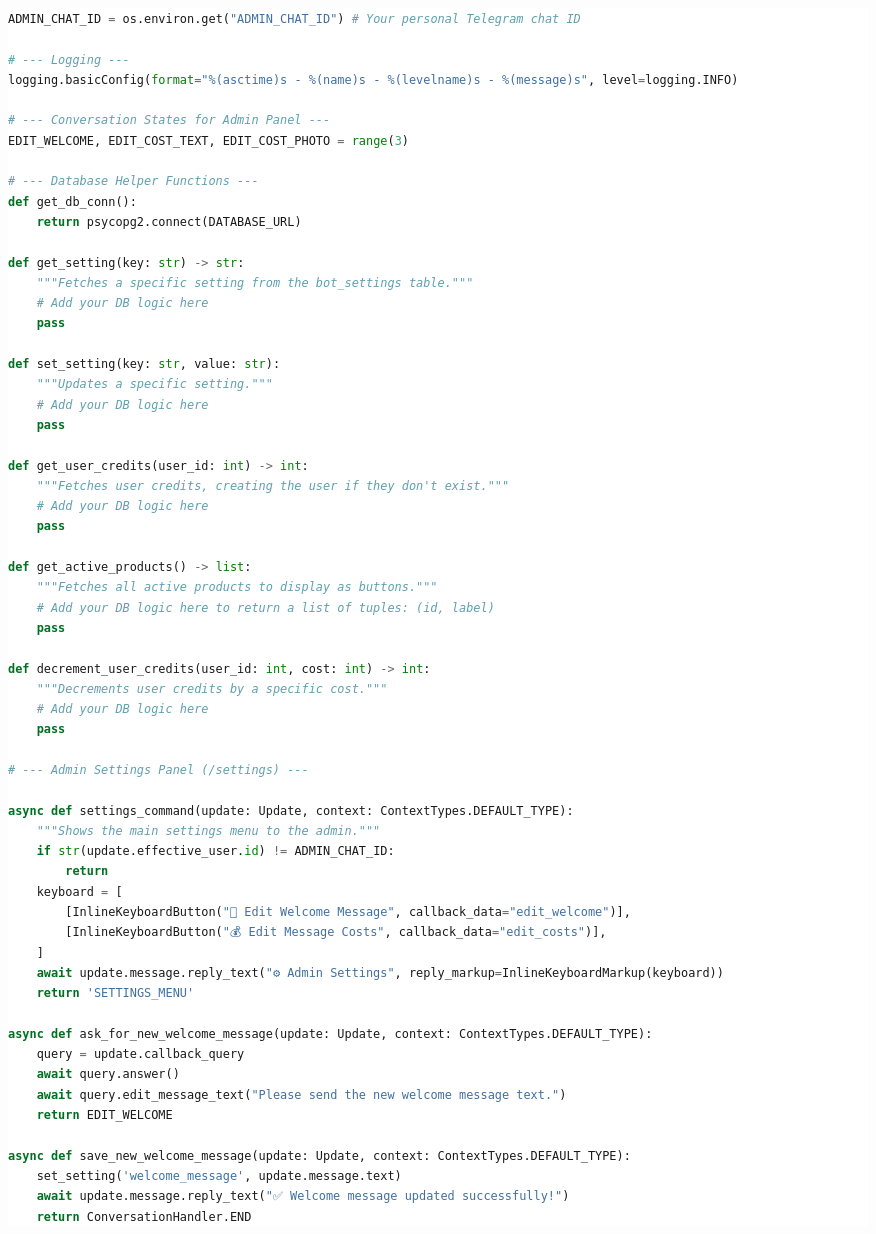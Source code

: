 ```python
ADMIN_CHAT_ID = os.environ.get("ADMIN_CHAT_ID") # Your personal Telegram chat ID

# --- Logging ---
logging.basicConfig(format="%(asctime)s - %(name)s - %(levelname)s - %(message)s", level=logging.INFO)

# --- Conversation States for Admin Panel ---
EDIT_WELCOME, EDIT_COST_TEXT, EDIT_COST_PHOTO = range(3)

# --- Database Helper Functions ---
def get_db_conn():
    return psycopg2.connect(DATABASE_URL)

def get_setting(key: str) -> str:
    """Fetches a specific setting from the bot_settings table."""
    # Add your DB logic here
    pass

def set_setting(key: str, value: str):
    """Updates a specific setting."""
    # Add your DB logic here
    pass

def get_user_credits(user_id: int) -> int:
    """Fetches user credits, creating the user if they don't exist."""
    # Add your DB logic here
    pass

def get_active_products() -> list:
    """Fetches all active products to display as buttons."""
    # Add your DB logic here to return a list of tuples: (id, label)
    pass

def decrement_user_credits(user_id: int, cost: int) -> int:
    """Decrements user credits by a specific cost."""
    # Add your DB logic here
    pass

# --- Admin Settings Panel (/settings) ---

async def settings_command(update: Update, context: ContextTypes.DEFAULT_TYPE):
    """Shows the main settings menu to the admin."""
    if str(update.effective_user.id) != ADMIN_CHAT_ID:
        return
    keyboard = [
        [InlineKeyboardButton("📝 Edit Welcome Message", callback_data="edit_welcome")],
        [InlineKeyboardButton("💰 Edit Message Costs", callback_data="edit_costs")],
    ]
    await update.message.reply_text("⚙️ Admin Settings", reply_markup=InlineKeyboardMarkup(keyboard))
    return 'SETTINGS_MENU'

async def ask_for_new_welcome_message(update: Update, context: ContextTypes.DEFAULT_TYPE):
    query = update.callback_query
    await query.answer()
    await query.edit_message_text("Please send the new welcome message text.")
    return EDIT_WELCOME

async def save_new_welcome_message(update: Update, context: ContextTypes.DEFAULT_TYPE):
    set_setting('welcome_message', update.message.text)
    await update.message.reply_text("✅ Welcome message updated successfully!")
    return ConversationHandler.END

```